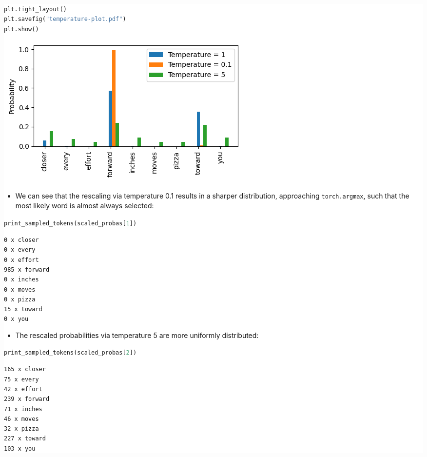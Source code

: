 ```python
plt.tight_layout()
plt.savefig("temperature-plot.pdf")
plt.show()
```


    
![png](ch05_files/ch05_98_0.png)
    


- We can see that the rescaling via temperature 0.1 results in a sharper distribution, approaching `torch.argmax`, such that the most likely word is almost always selected:


```python
print_sampled_tokens(scaled_probas[1])
```

    0 x closer
    0 x every
    0 x effort
    985 x forward
    0 x inches
    0 x moves
    0 x pizza
    15 x toward
    0 x you


- The rescaled probabilities via temperature 5 are more uniformly distributed:


```python
print_sampled_tokens(scaled_probas[2])
```

    165 x closer
    75 x every
    42 x effort
    239 x forward
    71 x inches
    46 x moves
    32 x pizza
    227 x toward
    103 x you
